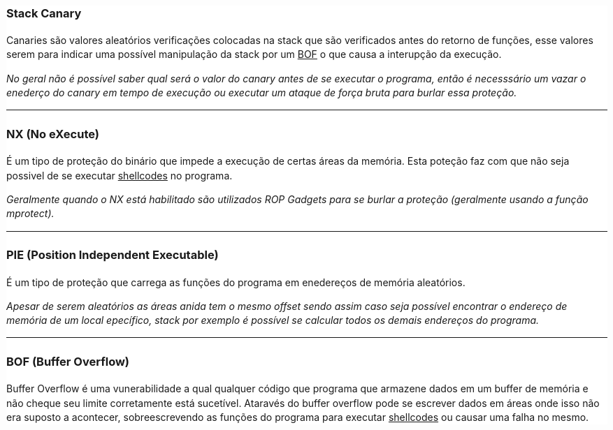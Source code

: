 

### Stack Canary



Canaries são valores aleatórios verificações colocadas na stack que são verificados antes do retorno de funções, esse valores serem para indicar uma possível manipulação da stack por um [BOF](Apresenta%C3%A7%C3%A3o%20ROP.md#BOF-%28Buffer-Overflow%29) o que causa a interupção da execução.



*No geral não é possível saber qual será o valor do canary antes de se executar o programa, então é necesssário um vazar o enederço do canary em tempo de execução ou executar um ataque de força bruta para burlar essa proteção.*



***



### NX (No eXecute)



É um tipo de proteção do binário que impede a execução de certas áreas da memória. Esta poteção faz com que não seja possivel de se executar [shellcodes](Apresenta%C3%A7%C3%A3o%20ROP.md#Shellcode) no programa.



*Geralmente quando o NX está habilitado são utilizados ROP Gadgets para se burlar a proteção (geralmente usando a função mprotect).*



***



### PIE (Position Independent Executable)



É um tipo de proteção que carrega as funções do programa em enedereços de memória aleatórios.



*Apesar de serem aleatórios as áreas anida tem o mesmo offset sendo assim caso seja possível encontrar o endereço de memória de um local epecífico, stack por exemplo é possível se calcular todos os demais endereços do programa.*



***



### BOF (Buffer Overflow)



Buffer Overflow é uma vunerabilidade a qual qualquer código que programa que armazene dados em um buffer de memória e não cheque seu limite corretamente está sucetível. Ataravés do buffer overflow pode se escrever dados em áreas onde isso não era suposto a acontecer, sobreescrevendo as funções do programa para executar [shellcodes](Apresenta%C3%A7%C3%A3o%20ROP.md#Shellcode) ou causar uma falha no mesmo.
